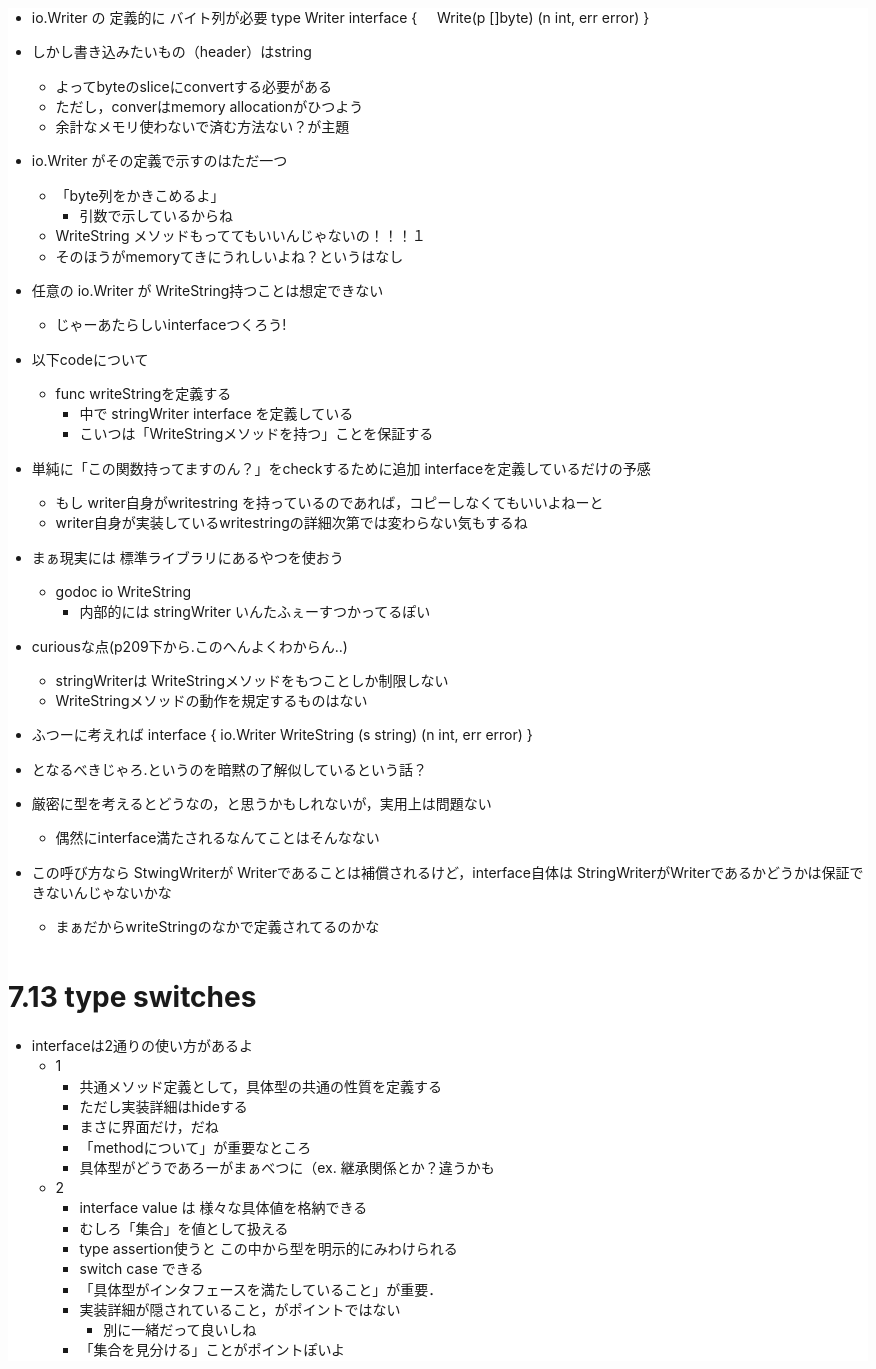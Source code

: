 - io.Writer の 定義的に バイト列が必要
type Writer interface {
    Write(p []byte) (n int, err error)
} 

- しかし書き込みたいもの（header）はstring
    - よってbyteのsliceにconvertする必要がある
    - ただし，converはmemory allocationがひつよう
    - 余計なメモリ使わないで済む方法ない？が主題

- io.Writer がその定義で示すのはただ一つ
    - 「byte列をかきこめるよ」
        - 引数で示しているからね
    - WriteString メソッドもっててもいいんじゃないの！！！１
    - そのほうがmemoryてきにうれしいよね？というはなし

- 任意の io.Writer が WriteString持つことは想定できない
    - じゃーあたらしいinterfaceつくろう!

- 以下codeについて
    - func writeStringを定義する
        - 中で stringWriter interface を定義している
        - こいつは「WriteStringメソッドを持つ」ことを保証する

- 単純に「この関数持ってますのん？」をcheckするために追加 interfaceを定義しているだけの予感
    - もし writer自身がwritestring を持っているのであれば，コピーしなくてもいいよねーと
    - writer自身が実装しているwritestringの詳細次第では変わらない気もするね

- まぁ現実には 標準ライブラリにあるやつを使おう
    - godoc io WriteString
        - 内部的には stringWriter いんたふぇーすつかってるぽい


- curiousな点(p209下から.このへんよくわからん..)
    - stringWriterは WriteStringメソッドをもつことしか制限しない
    - WriteStringメソッドの動作を規定するものはない
- ふつーに考えれば
interface {
io.Writer
WriteString (s string) (n int, err error)
}
- となるべきじゃろ.というのを暗黙の了解似しているという話？
- 厳密に型を考えるとどうなの，と思うかもしれないが，実用上は問題ない
    - 偶然にinterface満たされるなんてことはそんなない

- この呼び方なら StwingWriterが Writerであることは補償されるけど，interface自体は StringWriterがWriterであるかどうかは保証できないんじゃないかな
    - まぁだからwriteStringのなかで定義されてるのかな


# 7.13 type switches

- interfaceは2通りの使い方があるよ
    - 1
       - 共通メソッド定義として，具体型の共通の性質を定義する
       - ただし実装詳細はhideする
       - まさに界面だけ，だね
       - 「methodについて」が重要なところ
       - 具体型がどうであろーがまぁべつに（ex. 継承関係とか？違うかも
    - 2
        - interface value は 様々な具体値を格納できる
        - むしろ「集合」を値として扱える
        - type assertion使うと この中から型を明示的にみわけられる
        - switch case できる
        - 「具体型がインタフェースを満たしていること」が重要．
        - 実装詳細が隠されていること，がポイントではない
            - 別に一緒だって良いしね
        - 「集合を見分ける」ことがポイントぽいよ

